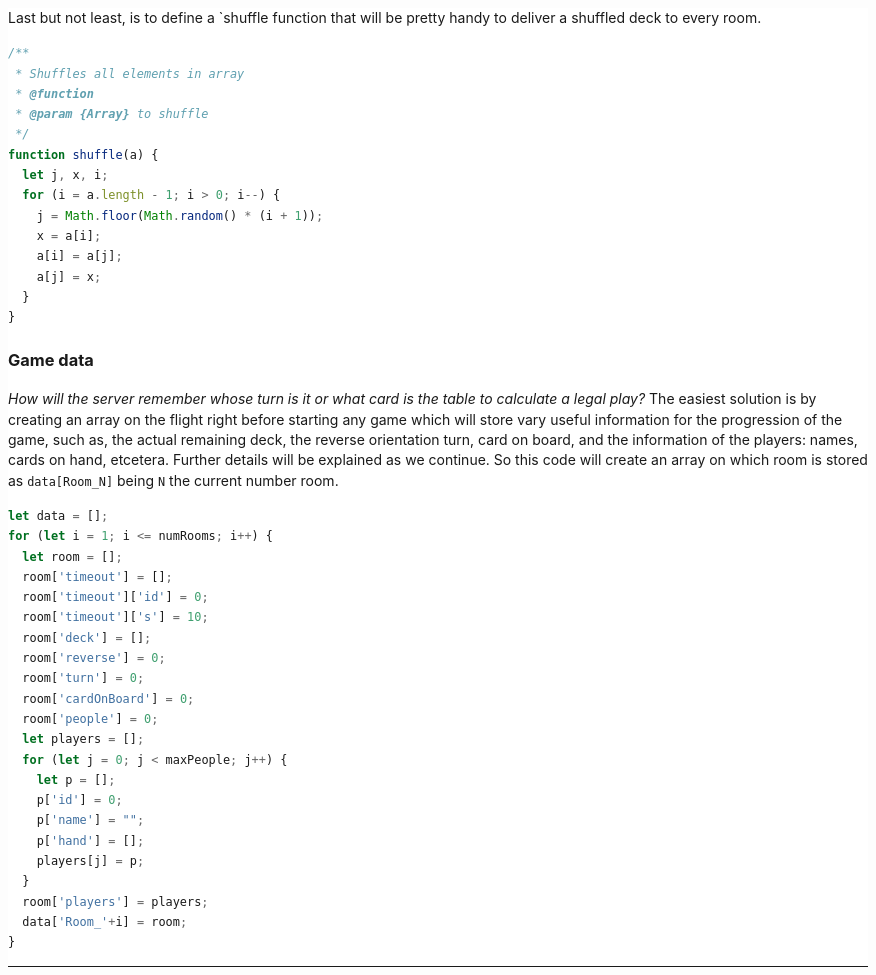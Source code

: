 Last but not least, is to define a `shuffle function that will be pretty handy to deliver a shuffled deck to every room.

```javascript
/**
 * Shuffles all elements in array
 * @function
 * @param {Array} to shuffle
 */
function shuffle(a) {
  let j, x, i;
  for (i = a.length - 1; i > 0; i--) {
    j = Math.floor(Math.random() * (i + 1));
    x = a[i];
    a[i] = a[j];
    a[j] = x;
  }
}
```

### Game data
_How will the server remember whose turn is it or what card is the table to calculate a legal play?_ The easiest solution is by creating an array on the flight right before starting any game which will store vary useful information for the progression of the game, such as, the actual remaining deck, the reverse orientation turn, card on board, and the information of the players: names, cards on hand, etcetera. Further details will be explained as we continue.  So this code will create an array on which room is stored as `data[Room_N]` being `N` the current number room.

```javascript
let data = [];
for (let i = 1; i <= numRooms; i++) {
  let room = [];
  room['timeout'] = [];
  room['timeout']['id'] = 0;
  room['timeout']['s'] = 10;
  room['deck'] = [];
  room['reverse'] = 0;
  room['turn'] = 0;
  room['cardOnBoard'] = 0;
  room['people'] = 0;
  let players = [];
  for (let j = 0; j < maxPeople; j++) {
    let p = [];
    p['id'] = 0;
    p['name'] = "";
    p['hand'] = [];
    players[j] = p;
  }
  room['players'] = players;
  data['Room_'+i] = room;
}
```

---